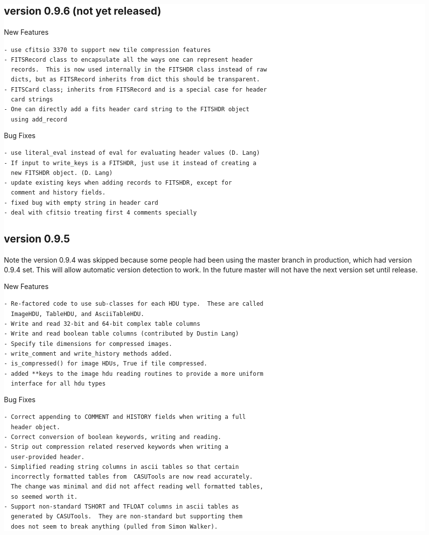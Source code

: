 version 0.9.6  (not yet released)
----------------------------------

New Features

    - use cfitsio 3370 to support new tile compression features
    - FITSRecord class to encapsulate all the ways one can represent header
      records.  This is now used internally in the FITSHDR class instead of raw
      dicts, but as FITSRecord inherits from dict this should be transparent.
    - FITSCard class; inherits from FITSRecord and is a special case for header
      card strings
    - One can directly add a fits header card string to the FITSHDR object
      using add_record

Bug Fixes

    - use literal_eval instead of eval for evaluating header values (D. Lang)
    - If input to write_keys is a FITSHDR, just use it instead of creating a
      new FITSHDR object. (D. Lang)
    - update existing keys when adding records to FITSHDR, except for
      comment and history fields.
    - fixed bug with empty string in header card
    - deal with cfitsio treating first 4 comments specially

version 0.9.5
--------------------------------

Note the version 0.9.4 was skipped because some people had been using the
master branch in production, which had version 0.9.4 set.  This will allow
automatic version detection to work.  In the future master will not have
the next version set until release.

New Features

    - Re-factored code to use sub-classes for each HDU type.  These are called
      ImageHDU, TableHDU, and AsciiTableHDU.
    - Write and read 32-bit and 64-bit complex table columns
    - Write and read boolean table columns (contributed by Dustin Lang)
    - Specify tile dimensions for compressed images.
    - write_comment and write_history methods added.
    - is_compressed() for image HDUs, True if tile compressed.
    - added **keys to the image hdu reading routines to provide a more uniform
      interface for all hdu types

Bug Fixes

    - Correct appending to COMMENT and HISTORY fields when writing a full
      header object.
    - Correct conversion of boolean keywords, writing and reading.
    - Strip out compression related reserved keywords when writing a
      user-provided header.
    - Simplified reading string columns in ascii tables so that certain
      incorrectly formatted tables from  CASUTools are now read accurately.
      The change was minimal and did not affect reading well formatted tables,
      so seemed worth it. 
    - Support non-standard TSHORT and TFLOAT columns in ascii tables as
      generated by CASUTools.  They are non-standard but supporting them
      does not seem to break anything (pulled from Simon Walker).
